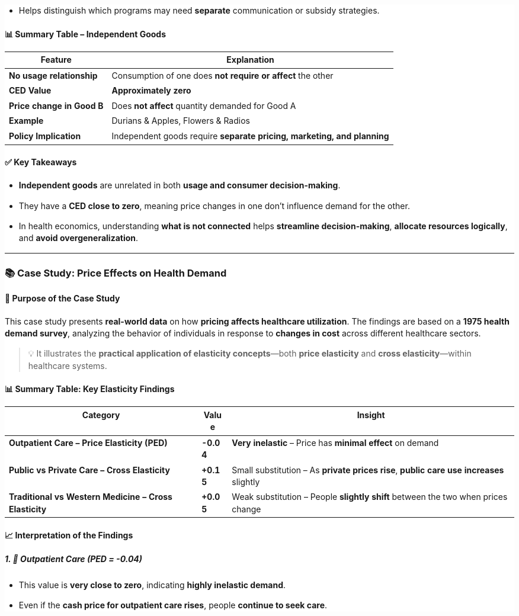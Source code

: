 - Helps distinguish which programs may need **separate** communication or subsidy strategies.
    

#### 📊 Summary Table – Independent Goods

|Feature|Explanation|
|---|---|
|**No usage relationship**|Consumption of one does **not require or affect** the other|
|**CED Value**|**Approximately zero**|
|**Price change in Good B**|Does **not affect** quantity demanded for Good A|
|**Example**|Durians & Apples, Flowers & Radios|
|**Policy Implication**|Independent goods require **separate pricing, marketing, and planning**|

#### ✅ **Key Takeaways**

- **Independent goods** are unrelated in both **usage and consumer decision-making**.
    
- They have a **CED close to zero**, meaning price changes in one don’t influence demand for the other.
    
- In health economics, understanding **what is not connected** helps **streamline decision-making**, **allocate resources logically**, and **avoid overgeneralization**.

---

### 📚 **Case Study: Price Effects on Health Demand**

#### 🎯 **Purpose of the Case Study**

This case study presents **real-world data** on how **pricing affects healthcare utilization**. The findings are based on a **1975 health demand survey**, analyzing the behavior of individuals in response to **changes in cost** across different healthcare sectors.

> 💡 It illustrates the **practical application of elasticity concepts**—both **price elasticity** and **cross elasticity**—within healthcare systems.

#### 📊 **Summary Table: Key Elasticity Findings**

|**Category**|**Value**|**Insight**|
|---|---|---|
|**Outpatient Care – Price Elasticity (PED)**|**-0.04**|**Very inelastic** – Price has **minimal effect** on demand|
|**Public vs Private Care – Cross Elasticity**|**+0.15**|Small substitution – As **private prices rise**, **public care use increases** slightly|
|**Traditional vs Western Medicine – Cross Elasticity**|**+0.05**|Weak substitution – People **slightly shift** between the two when prices change|

#### 📈 **Interpretation of the Findings**

##### 1. 🏥 **Outpatient Care (PED = -0.04)**

- This value is **very close to zero**, indicating **highly inelastic demand**.
    
- Even if the **cash price for outpatient care rises**, people **continue to seek care**.
    